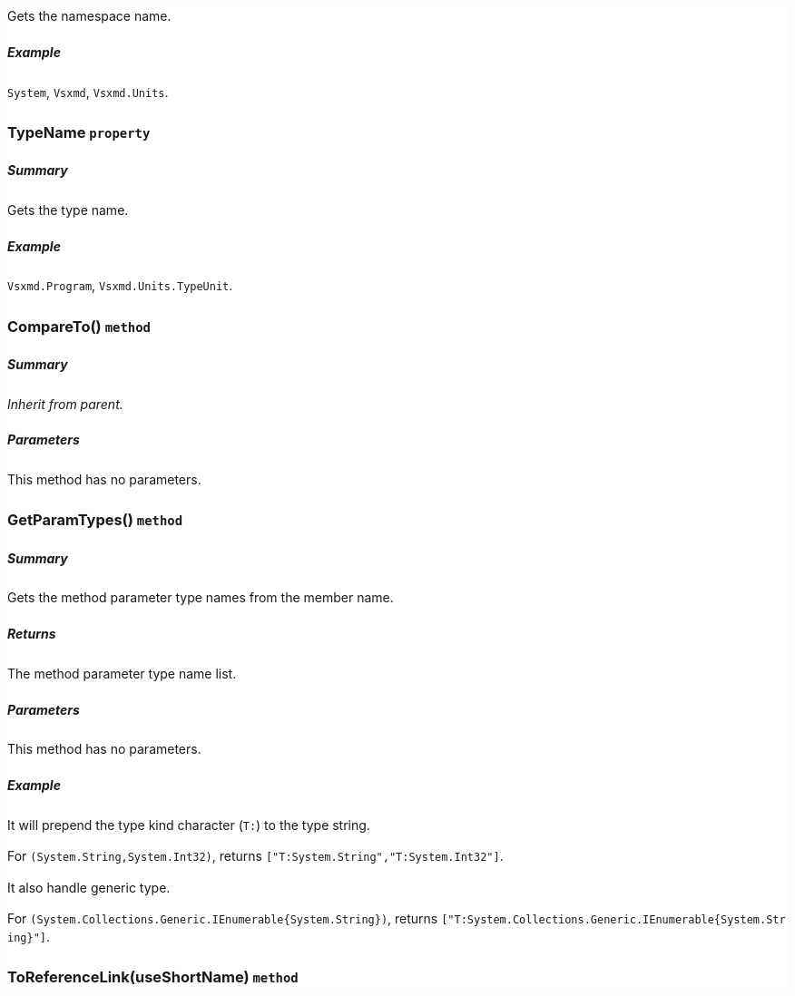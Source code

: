 Gets the namespace name.

##### Example

`System`, `Vsxmd`, `Vsxmd.Units`.

<a name='P-Vsxmd-Units-MemberName-TypeName'></a>
### TypeName `property`

##### Summary

Gets the type name.

##### Example

`Vsxmd.Program`, `Vsxmd.Units.TypeUnit`.

<a name='M-Vsxmd-Units-MemberName-CompareTo-Vsxmd-Units-MemberName-'></a>
### CompareTo() `method`

##### Summary

*Inherit from parent.*

##### Parameters

This method has no parameters.

<a name='M-Vsxmd-Units-MemberName-GetParamTypes'></a>
### GetParamTypes() `method`

##### Summary

Gets the method parameter type names from the member name.

##### Returns

The method parameter type name list.

##### Parameters

This method has no parameters.

##### Example

It will prepend the type kind character (`T:`) to the type string.

For `(System.String,System.Int32)`, returns `["T:System.String","T:System.Int32"]`.

It also handle generic type.

For `(System.Collections.Generic.IEnumerable{System.String})`, returns `["T:System.Collections.Generic.IEnumerable{System.String}"]`.

<a name='M-Vsxmd-Units-MemberName-ToReferenceLink-System-Boolean-'></a>
### ToReferenceLink(useShortName) `method`
